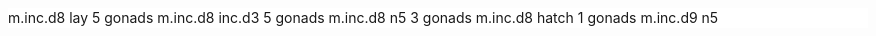 </td>
</tr>
<tr>
<td style="text-align:left;">
m.inc.d8
</td>
<td style="text-align:left;">
lay
</td>
<td style="text-align:right;">
5
</td>
<td style="text-align:left;">
gonads
</td>
</tr>
<tr>
<td style="text-align:left;">
m.inc.d8
</td>
<td style="text-align:left;">
inc.d3
</td>
<td style="text-align:right;">
5
</td>
<td style="text-align:left;">
gonads
</td>
</tr>
<tr>
<td style="text-align:left;">
m.inc.d8
</td>
<td style="text-align:left;">
n5
</td>
<td style="text-align:right;">
3
</td>
<td style="text-align:left;">
gonads
</td>
</tr>
<tr>
<td style="text-align:left;">
m.inc.d8
</td>
<td style="text-align:left;">
hatch
</td>
<td style="text-align:right;">
1
</td>
<td style="text-align:left;">
gonads
</td>
</tr>
<tr>
<td style="text-align:left;">
m.inc.d9
</td>
<td style="text-align:left;">
n5